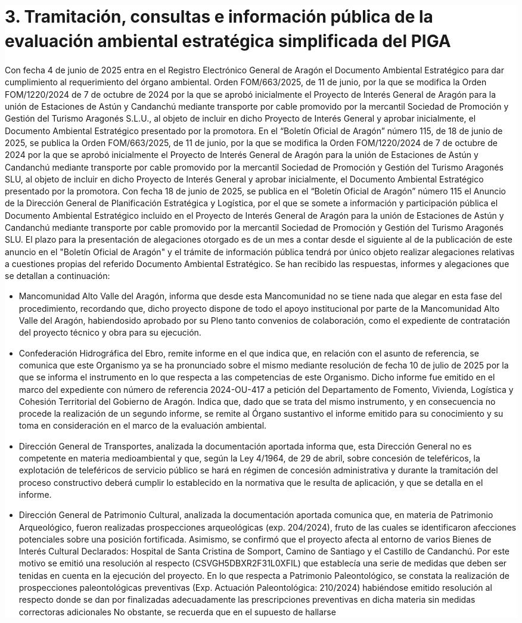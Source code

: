 # 3. Tramitación, consultas e información pública de la evaluación ambiental estratégica simplificada del PIGA
Con fecha 4 de junio de 2025 entra en el Registro Electrónico General de Aragón el Documento Ambiental Estratégico para dar cumplimiento al requerimiento del órgano ambiental. Orden FOM/663/2025, de 11 de junio, por la que se modifica la Orden FOM/1220/2024 de 7 de octubre de 2024 por la que se aprobó inicialmente el Proyecto de Interés General de Aragón para la unión de Estaciones de Astún y Candanchú mediante transporte por cable promovido por la mercantil Sociedad de Promoción y Gestión del Turismo Aragonés S.L.U., al objeto de incluir en dicho Proyecto de Interés General y aprobar inicialmente, el Documento Ambiental Estratégico presentado por la promotora. En el “Boletín Oficial de Aragón” número 115, de 18 de junio de 2025, se publica la Orden FOM/663/2025, de 11 de junio, por la que se modifica la Orden FOM/1220/2024 de 7 de octubre de 2024 por la que se aprobó inicialmente el Proyecto de Interés General de Aragón
para la unión de Estaciones de Astún y Candanchú mediante transporte por cable promovido por la mercantil Sociedad de Promoción y Gestión del Turismo Aragonés SLU, al objeto de incluir en dicho Proyecto de Interés General y aprobar inicialmente, el Documento
Ambiental Estratégico presentado por la promotora.
Con fecha 18 de junio de 2025, se publica en el “Boletín Oficial de Aragón” número 115 el Anuncio de la Dirección General de Planificación Estratégica y Logística, por el que se somete a información y participación pública el Documento Ambiental Estratégico incluido en el Proyecto de Interés General de Aragón para la unión de Estaciones de Astún y
Candanchú mediante transporte por cable promovido por la mercantil Sociedad de Promoción y Gestión del Turismo Aragonés SLU. El plazo para la presentación de
alegaciones otorgado es de un mes a contar desde el siguiente al de la publicación de este anuncio en el "Boletín Oficial de Aragón" y el trámite de información pública tendrá por único objeto realizar alegaciones relativas a cuestiones propias del referido Documento Ambiental Estratégico.
Se han recibido las respuestas, informes y alegaciones que se detallan a continuación:

- Mancomunidad Alto Valle del Aragón, informa que desde esta Mancomunidad no se tiene nada que alegar en esta fase del procedimiento, recordando que, dicho proyecto dispone de todo el apoyo institucional por parte de la Mancomunidad Alto Valle del Aragón, habiendosido aprobado por su Pleno tanto convenios de colaboración, como el expediente de contratación del proyecto técnico y obra para su ejecución.

- Confederación Hidrográfica del Ebro, remite informe en el que indica que, en relación con el asunto de referencia, se comunica que este Organismo ya se ha pronunciado sobre el mismo mediante resolución de fecha 10 de julio de 2025 por la que se informa el
instrumento en lo que respecta a las competencias de este Organismo. Dicho informe fue emitido en el marco del expediente con número de referencia 2024-OU-417 a petición del Departamento de Fomento, Vivienda, Logística y Cohesión Territorial del Gobierno de Aragón. Indica que, dado que se trata del mismo instrumento, y en consecuencia no procede la realización de un segundo informe, se remite al Órgano sustantivo el informe emitido para su conocimiento y su toma en consideración en el marco de la evaluación ambiental.

- Dirección General de Transportes, analizada la documentación aportada informa que, esta Dirección General no es competente en materia medioambiental y que, según la Ley 4/1964, de 29 de abril, sobre concesión de teleféricos, la explotación de teleféricos de servicio público se hará en régimen de concesión administrativa y durante la tramitación del proceso constructivo deberá cumplir lo establecido en la normativa que le resulta de aplicación, y que
se detalla en el informe.

- Dirección General de Patrimonio Cultural, analizada la documentación aportada comunica que, en materia de Patrimonio Arqueológico, fueron realizadas prospecciones arqueológicas (exp. 204/2024), fruto de las cuales se identificaron afecciones potenciales sobre una posición fortificada. Asimismo, se confirmó que el proyecto afecta al entorno de varios Bienes de Interés Cultural Declarados: Hospital de Santa Cristina de Somport, Camino de Santiago y el Castillo de Candanchú. Por este motivo se emitió una resolución al respecto (CSVGH5DBXR2F31L0XFIL) que establecía una serie de medidas que deben ser tenidas en cuenta en la ejecución del proyecto. En lo que respecta a Patrimonio Paleontológico, se constata la realización de prospecciones paleontológicas preventivas (Exp. Actuación Paleontológica: 210/2024) habiéndose emitido resolución al respecto donde se dan por finalizadas adecuadamente las prescripciones preventivas en dicha materia sin medidas correctoras adicionales
No obstante, se recuerda que en el supuesto de hallarse